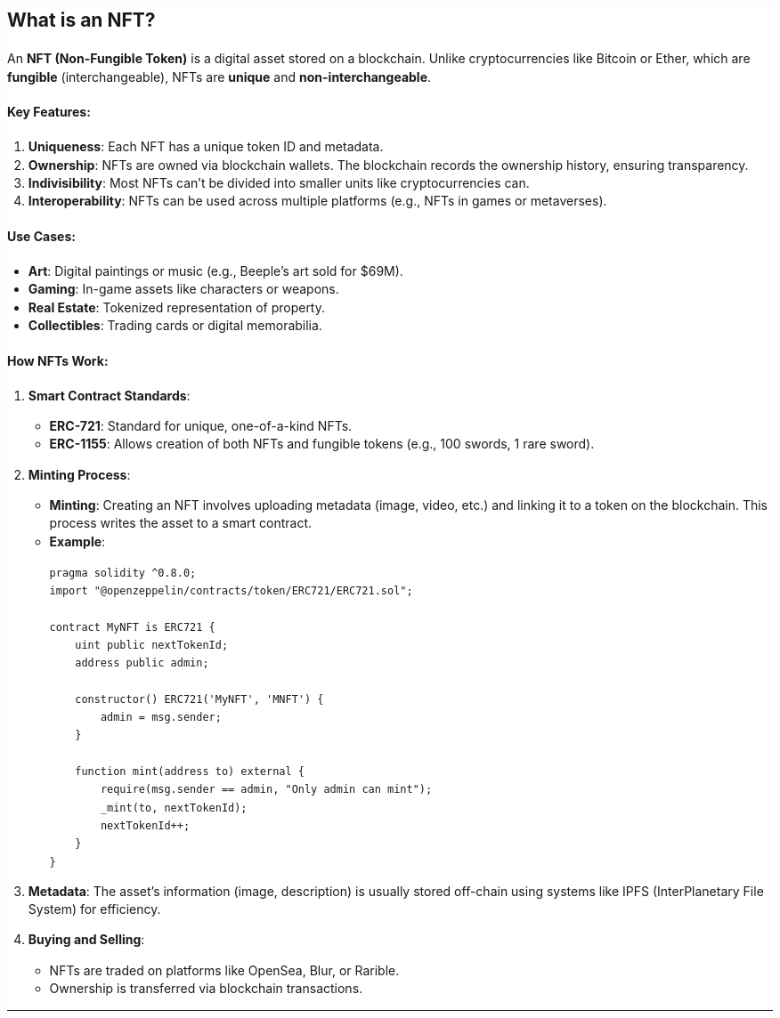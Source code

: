 

## **What is an NFT?**
An **NFT (Non-Fungible Token)** is a digital asset stored on a blockchain. Unlike cryptocurrencies like Bitcoin or Ether, which are **fungible** (interchangeable), NFTs are **unique** and **non-interchangeable**.  

#### **Key Features**:
1. **Uniqueness**: Each NFT has a unique token ID and metadata.
2. **Ownership**: NFTs are owned via blockchain wallets. The blockchain records the ownership history, ensuring transparency.
3. **Indivisibility**: Most NFTs can’t be divided into smaller units like cryptocurrencies can.
4. **Interoperability**: NFTs can be used across multiple platforms (e.g., NFTs in games or metaverses).  

#### **Use Cases**:
- **Art**: Digital paintings or music (e.g., Beeple’s art sold for $69M).  
- **Gaming**: In-game assets like characters or weapons.  
- **Real Estate**: Tokenized representation of property.  
- **Collectibles**: Trading cards or digital memorabilia.  

#### **How NFTs Work**:
1. **Smart Contract Standards**:
   - **ERC-721**: Standard for unique, one-of-a-kind NFTs.
   - **ERC-1155**: Allows creation of both NFTs and fungible tokens (e.g., 100 swords, 1 rare sword).  

2. **Minting Process**:
   - **Minting**: Creating an NFT involves uploading metadata (image, video, etc.) and linking it to a token on the blockchain. This process writes the asset to a smart contract.
   - **Example**:  
     ```solidity
     pragma solidity ^0.8.0;
     import "@openzeppelin/contracts/token/ERC721/ERC721.sol";

     contract MyNFT is ERC721 {
         uint public nextTokenId;
         address public admin;

         constructor() ERC721('MyNFT', 'MNFT') {
             admin = msg.sender;
         }

         function mint(address to) external {
             require(msg.sender == admin, "Only admin can mint");
             _mint(to, nextTokenId);
             nextTokenId++;
         }
     }
     ```
   
3. **Metadata**: The asset’s information (image, description) is usually stored off-chain using systems like IPFS (InterPlanetary File System) for efficiency.  

4. **Buying and Selling**:
   - NFTs are traded on platforms like OpenSea, Blur, or Rarible.
   - Ownership is transferred via blockchain transactions.  

---
